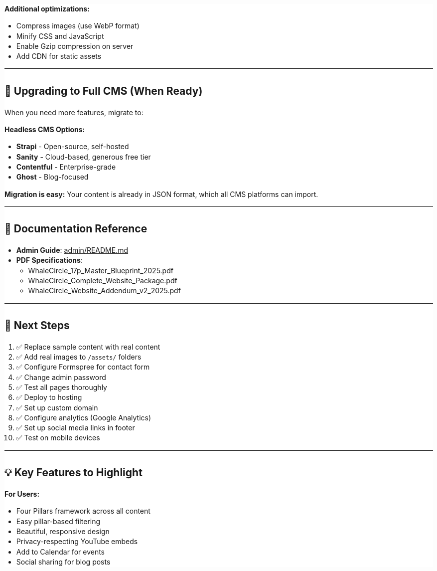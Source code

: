 **Additional optimizations:**
- Compress images (use WebP format)
- Minify CSS and JavaScript
- Enable Gzip compression on server
- Add CDN for static assets

---

## 🔄 Upgrading to Full CMS (When Ready)

When you need more features, migrate to:

**Headless CMS Options:**
- **Strapi** - Open-source, self-hosted
- **Sanity** - Cloud-based, generous free tier
- **Contentful** - Enterprise-grade
- **Ghost** - Blog-focused

**Migration is easy:**
Your content is already in JSON format, which all CMS platforms can import.

---

## 📖 Documentation Reference

- **Admin Guide**: [admin/README.md](admin/README.md)
- **PDF Specifications**:
  - WhaleCircle_17p_Master_Blueprint_2025.pdf
  - WhaleCircle_Complete_Website_Package.pdf
  - WhaleCircle_Website_Addendum_v2_2025.pdf

---

## 🎯 Next Steps

1. ✅ Replace sample content with real content
2. ✅ Add real images to `/assets/` folders
3. ✅ Configure Formspree for contact form
4. ✅ Change admin password
5. ✅ Test all pages thoroughly
6. ✅ Deploy to hosting
7. ✅ Set up custom domain
8. ✅ Configure analytics (Google Analytics)
9. ✅ Set up social media links in footer
10. ✅ Test on mobile devices

---

## 💡 Key Features to Highlight

**For Users:**
- Four Pillars framework across all content
- Easy pillar-based filtering
- Beautiful, responsive design
- Privacy-respecting YouTube embeds
- Add to Calendar for events
- Social sharing for blog posts
